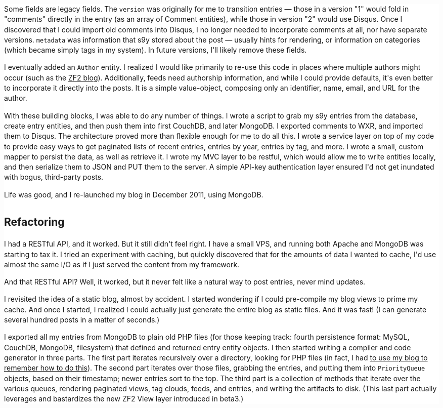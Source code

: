 Some fields are legacy fields. The `version` was originally for me to transition entries — those in a version "1" would fold in "comments" directly in the entry (as an array of Comment entities), while those in version "2" would use Disqus. Once I discovered that I could import old comments into Disqus, I no longer needed to incorporate comments at all, nor have separate versions. `metadata` was information that s9y stored about the post — usually hints for rendering, or information on categories (which became simply tags in my system). In future versions, I'll likely remove these fields.

I eventually added an `Author` entity. I realized I would like primarily to
re-use this code in places where multiple authors might occur (such as the [ZF2
blog](http://framework.zend.com/zf2/blog)). Additionally, feeds need authorship
information, and while I could provide defaults, it's even better to
incorporate it directly into the posts. It is a simple value-object, composing
only an identifier, name, email, and URL for the author.

With these building blocks, I was able to do any number of things. I wrote a
script to grab my s9y entries from the database, create entry entities, and
then push them into first CouchDB, and later MongoDB. I exported comments to
WXR, and imported them to Disqus. The architecture proved more than flexible
enough for me to do all this. I wrote a service layer on top of my code to
provide easy ways to get paginated lists of recent entries, entries by year,
entries by tag, and more. I wrote a small, custom mapper to persist the data,
as well as retrieve it. I wrote my MVC layer to be restful, which would allow
me to write entities locally, and then serialize them to JSON and PUT them to
the server. A simple API-key authentication layer ensured I'd not get inundated
with bogus, third-party posts.

Life was good, and I re-launched my blog in December 2011, using MongoDB.

Refactoring
-----------

I had a RESTful API, and it worked. But it still didn't feel right. I have a
small VPS, and running both Apache and MongoDB was starting to tax it. I tried
an experiment with caching, but quickly discovered that for the amounts of data
I wanted to cache, I'd use almost the same I/O as if I just served the content
from my framework.

And that RESTful API? Well, it worked, but it never felt like a natural way to
post entries, never mind updates.

I revisited the idea of a static blog, almost by accident. I started wondering
if I could pre-compile my blog views to prime my cache. And once I started, I
realized I could actually just generate the entire blog as static files. And it
was fast! (I can generate several hundred posts in a matter of seconds.)

I exported all my entries from MongoDB to plain old PHP files (for those
keeping track: fourth persistence format: MySQL, CouchDB, MongoDB, filesystem)
that defined and returned entry entity objects. I then started writing a
compiler and code generator in three parts. The first part iterates recursively
over a directory, looking for PHP files (in fact, I had
[to use my blog to remember how to do this](/blog/244-Applying-FilterIterator-to-Directory-Iteration.html)).
The second part iterates over those files, grabbing the entries, and putting
them into `PriorityQueue` objects, based on their timestamp; newer entries sort
to the top. The third part is a collection of methods that iterate over the
various queues, rendering paginated views, tag clouds, feeds, and entries, and
writing the artifacts to disk. (This last part actually leverages and
bastardizes the new ZF2 View layer introduced in beta3.)
